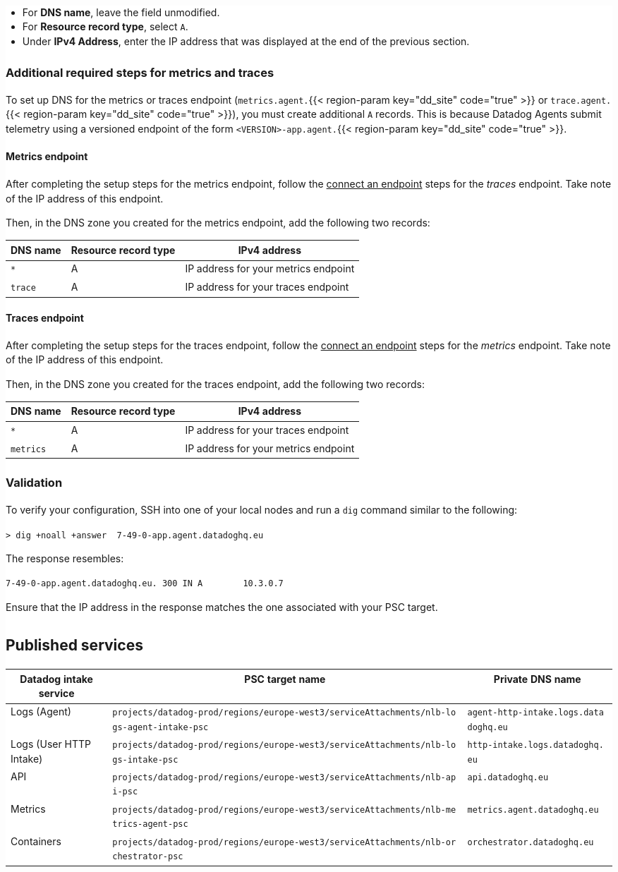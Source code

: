    - For **DNS name**, leave the field unmodified.
   - For **Resource record type**, select `A`.
   - Under **IPv4 Address**, enter the IP address that was displayed at the end of the previous section.

### Additional required steps for metrics and traces

To set up DNS for the metrics or traces endpoint (`metrics.agent.`{{< region-param key="dd_site" code="true" >}} or `trace.agent.`{{< region-param key="dd_site" code="true" >}}), you must create additional `A` records.
This is because Datadog Agents submit telemetry using a versioned endpoint of the form `<VERSION>-app.agent.`{{< region-param key="dd_site" code="true" >}}.

#### Metrics endpoint

After completing the setup steps for the metrics endpoint, follow the [connect an endpoint](#connect-an-endpoint) steps for the _traces_ endpoint. Take note of the IP address of this endpoint.

Then, in the DNS zone you created for the metrics endpoint, add the following two records:

| DNS name | Resource record type | IPv4 address |
| -------- | -------------------- | ------------ |
| `*`      | A                    | IP address for your metrics endpoint |
| `trace`  | A                    | IP address for your traces endpoint |

#### Traces endpoint

After completing the setup steps for the traces endpoint, follow the [connect an endpoint](#connect-an-endpoint) steps for the _metrics_ endpoint. Take note of the IP address of this endpoint.

Then, in the DNS zone you created for the traces endpoint, add the following two records:

| DNS name | Resource record type | IPv4 address |
| -------- | -------------------- | ------------ |
| `*`      | A                    | IP address for your traces endpoint |
| `metrics`  | A                    | IP address for your metrics endpoint |

### Validation

To verify your configuration, SSH into one of your local nodes and run a `dig` command similar to the following:

```shell
> dig +noall +answer  7-49-0-app.agent.datadoghq.eu
```

The response resembles:
```
7-49-0-app.agent.datadoghq.eu. 300 IN A        10.3.0.7
```

Ensure that the IP address in the response matches the one associated with your PSC target.

## Published services
| Datadog intake service | PSC target name | Private DNS name |
| ---------------------- | --------------- | ---------------- |
| Logs (Agent)           | `projects/datadog-prod/regions/europe-west3/serviceAttachments/nlb-logs-agent-intake-psc` | `agent-http-intake.logs.datadoghq.eu` |
| Logs (User HTTP Intake) | `projects/datadog-prod/regions/europe-west3/serviceAttachments/nlb-logs-intake-psc` | `http-intake.logs.datadoghq.eu` |
| API | `projects/datadog-prod/regions/europe-west3/serviceAttachments/nlb-api-psc` | `api.datadoghq.eu` |
| Metrics | `projects/datadog-prod/regions/europe-west3/serviceAttachments/nlb-metrics-agent-psc` | `metrics.agent.datadoghq.eu` |
| Containers | `projects/datadog-prod/regions/europe-west3/serviceAttachments/nlb-orchestrator-psc` | `orchestrator.datadoghq.eu` |